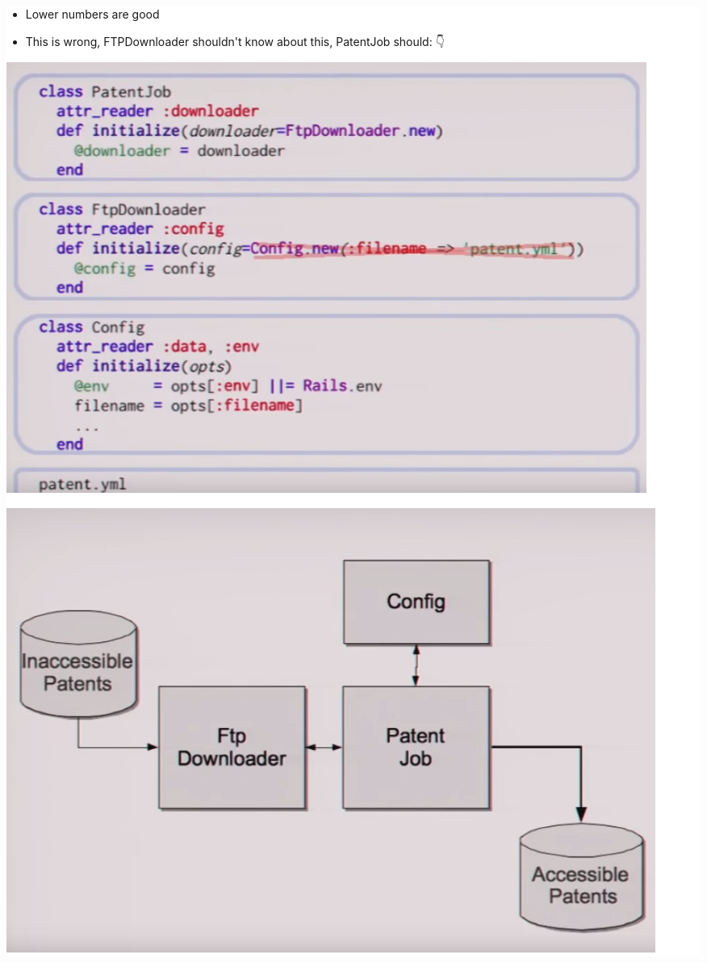 - Lower numbers are good

- This is wrong, FTPDownloader shouldn't know about this, PatentJob should: 👇

![Untitled](solid_object_oriented_design_by_sandi_metz/Untitled%2014.png)

![Untitled](solid_object_oriented_design_by_sandi_metz/Untitled%2015.png)
